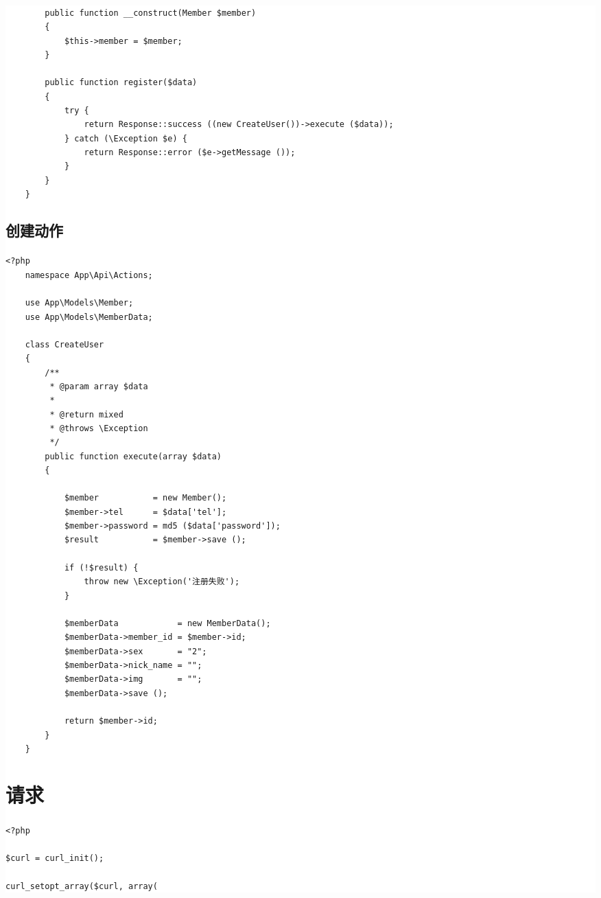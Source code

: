 ```
		public function __construct(Member $member)
		{
			$this->member = $member;
		}
		
		public function register($data)
		{
			try {
				return Response::success ((new CreateUser())->execute ($data));
			} catch (\Exception $e) {
				return Response::error ($e->getMessage ());
			}
		}
	}
```
## 创建动作
```
<?php
	namespace App\Api\Actions;
	
	use App\Models\Member;
	use App\Models\MemberData;
	
	class CreateUser
	{
		/**
		 * @param array $data
		 *
		 * @return mixed
		 * @throws \Exception
		 */
		public function execute(array $data)
		{
			
			$member           = new Member();
			$member->tel      = $data['tel'];
			$member->password = md5 ($data['password']);
			$result           = $member->save ();
			
			if (!$result) {
				throw new \Exception('注册失败');
			}
			
			$memberData            = new MemberData();
			$memberData->member_id = $member->id;
			$memberData->sex       = "2";
			$memberData->nick_name = "";
			$memberData->img       = "";
			$memberData->save ();
			
			return $member->id;
		}
	}
```
# 请求
```
<?php

$curl = curl_init();

curl_setopt_array($curl, array(
```